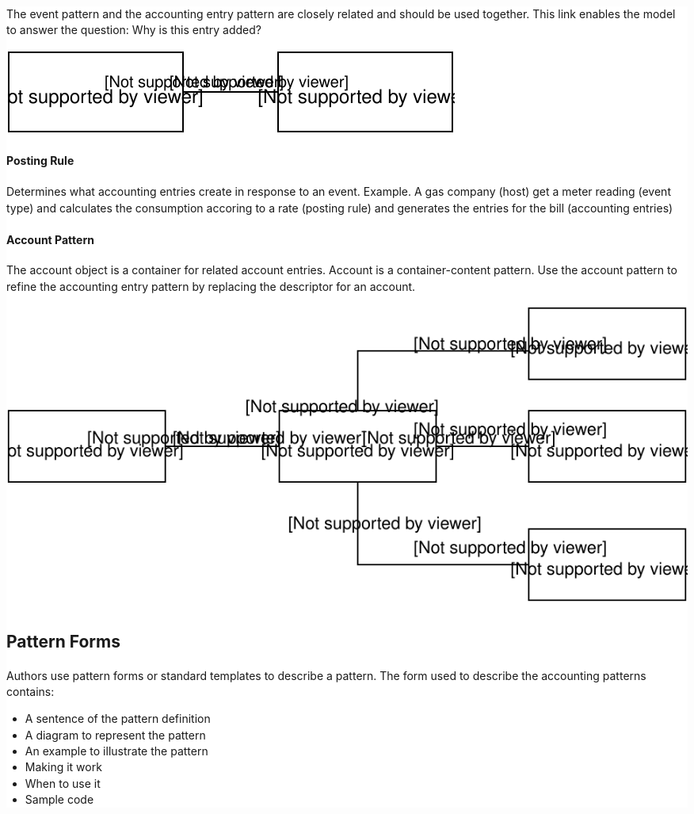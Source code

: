 The event pattern and the accounting entry pattern are closely related and should be used together. This link enables the model to answer the question: Why is this entry added?

![link_event_entry](/assets/link_event_entry.svg)

#### Posting Rule

Determines what accounting entries create in response to an event. Example. A gas company (host) get a meter reading (event type) and calculates the consumption accoring to a rate (posting rule) and generates the entries for the bill (accounting entries)

#### Account Pattern

The account object is a container for related account entries. Account is a container-content pattern. Use the account pattern to refine the accounting entry pattern by replacing the descriptor for an account.

![account entry](/assets/account_entry.svg)

## Pattern Forms

Authors use pattern forms or standard templates to describe a pattern. The form used to describe the accounting patterns contains:

- A sentence of the pattern definition
- A diagram to represent the pattern
- An example to illustrate the pattern
- Making it work
- When to use it
- Sample code

